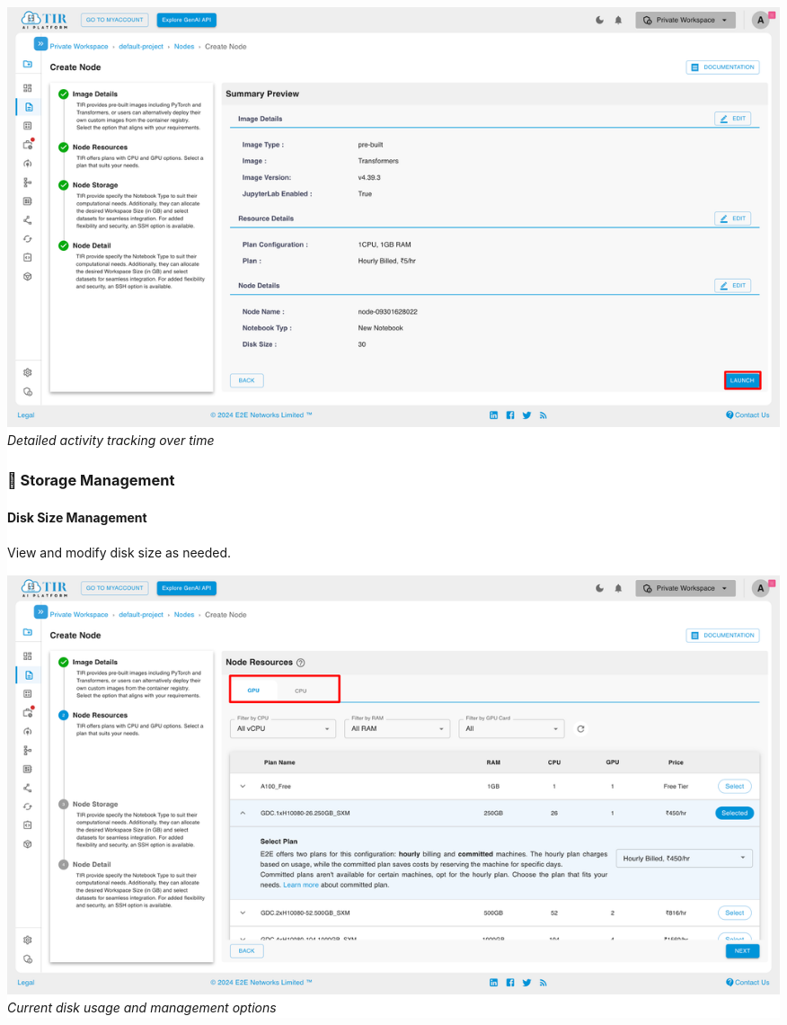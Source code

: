 ![Monthly Activity](images/image_0f3e4b6858.png)
*Detailed activity tracking over time*

### 💾 Storage Management

#### Disk Size Management
View and modify disk size as needed.

![Disk Management](images/image_10214282b7.png)
*Current disk usage and management options*
